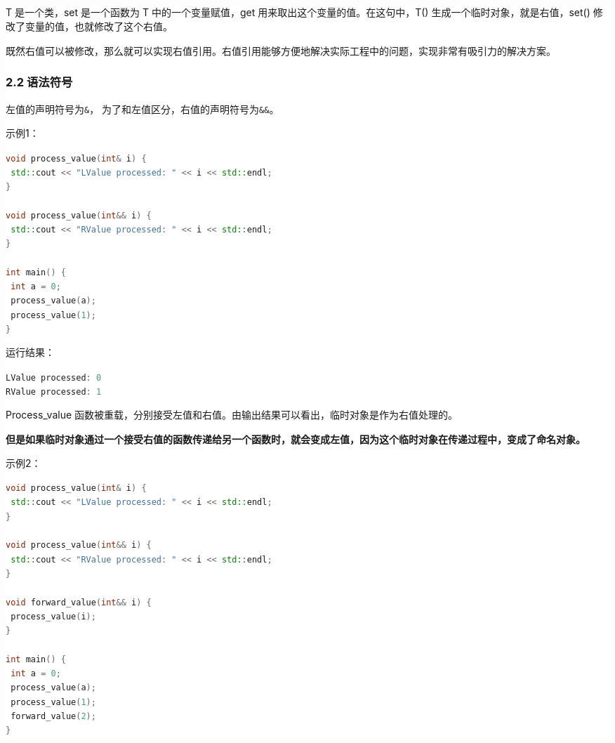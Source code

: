 T 是一个类，set 是一个函数为 T 中的一个变量赋值，get 用来取出这个变量的值。在这句中，T() 生成一个临时对象，就是右值，set() 修改了变量的值，也就修改了这个右值。

既然右值可以被修改，那么就可以实现右值引用。右值引用能够方便地解决实际工程中的问题，实现非常有吸引力的解决方案。

### 2.2 语法符号

左值的声明符号为`&`， 为了和左值区分，右值的声明符号为`&&`。

示例1：
```cpp
void process_value(int& i) { 
 std::cout << "LValue processed: " << i << std::endl; 
} 
 
void process_value(int&& i) { 
 std::cout << "RValue processed: " << i << std::endl; 
} 
 
int main() { 
 int a = 0; 
 process_value(a); 
 process_value(1); 
}
```

运行结果：
```cpp
LValue processed: 0 
RValue processed: 1
```

Process_value 函数被重载，分别接受左值和右值。由输出结果可以看出，临时对象是作为右值处理的。

**但是如果临时对象通过一个接受右值的函数传递给另一个函数时，就会变成左值，因为这个临时对象在传递过程中，变成了命名对象。**

示例2：
```cpp
void process_value(int& i) { 
 std::cout << "LValue processed: " << i << std::endl; 
} 
 
void process_value(int&& i) { 
 std::cout << "RValue processed: " << i << std::endl; 
} 
 
void forward_value(int&& i) { 
 process_value(i); 
} 
 
int main() { 
 int a = 0; 
 process_value(a); 
 process_value(1); 
 forward_value(2); 
}
```
